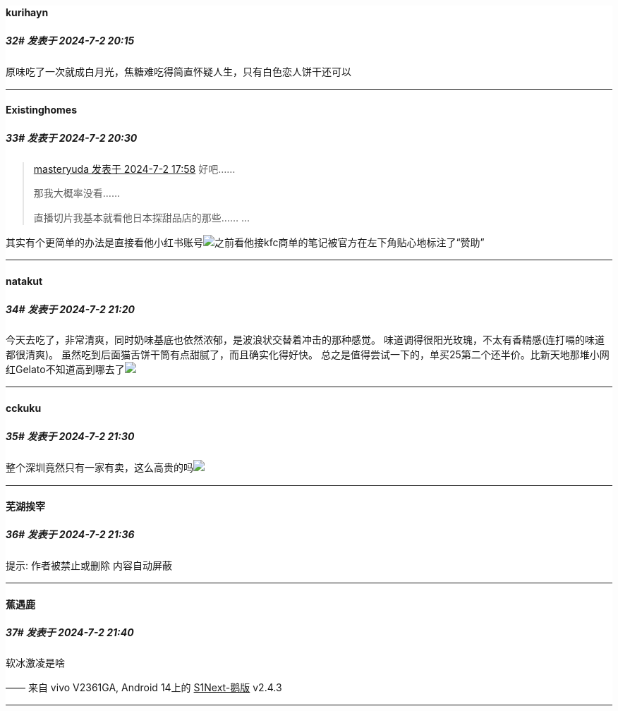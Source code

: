 ####  kurihayn  
##### 32#       发表于 2024-7-2 20:15

原味吃了一次就成白月光，焦糖难吃得简直怀疑人生，只有白色恋人饼干还可以

*****

####  Existinghomes  
##### 33#       发表于 2024-7-2 20:30

<blockquote><a href="httphttps://bbs.saraba1st.com/2b/forum.php?mod=redirect&amp;goto=findpost&amp;pid=65459269&amp;ptid=2189865" target="_blank">masteryuda 发表于 2024-7-2 17:58</a>
好吧……

那我大概率没看……

直播切片我基本就看他日本探甜品店的那些…… ...</blockquote>
其实有个更简单的办法是直接看他小红书账号<img src="https://static.saraba1st.com/image/smiley/face2017/067.png" referrerpolicy="no-referrer">之前看他接kfc商单的笔记被官方在左下角贴心地标注了“赞助”

*****

####  natakut  
##### 34#       发表于 2024-7-2 21:20

今天去吃了，非常清爽，同时奶味基底也依然浓郁，是波浪状交替着冲击的那种感觉。
味道调得很阳光玫瑰，不太有香精感(连打嗝的味道都很清爽)。
虽然吃到后面猫舌饼干筒有点甜腻了，而且确实化得好快。
总之是值得尝试一下的，单买25第二个还半价。比新天地那堆小网红Gelato不知道高到哪去了<img src="https://static.saraba1st.com/image/smiley/face2017/031.png" referrerpolicy="no-referrer">

*****

####  cckuku  
##### 35#       发表于 2024-7-2 21:30

整个深圳竟然只有一家有卖，这么高贵的吗<img src="https://static.saraba1st.com/image/smiley/face2017/044.png" referrerpolicy="no-referrer">

*****

####  芜湖挨宰  
##### 36#       发表于 2024-7-2 21:36

提示: 作者被禁止或删除 内容自动屏蔽

*****

####  蕉遇鹿  
##### 37#       发表于 2024-7-2 21:40

软冰激凌是啥

—— 来自 vivo V2361GA, Android 14上的 [S1Next-鹅版](https://github.com/ykrank/S1-Next/releases) v2.4.3

*****
